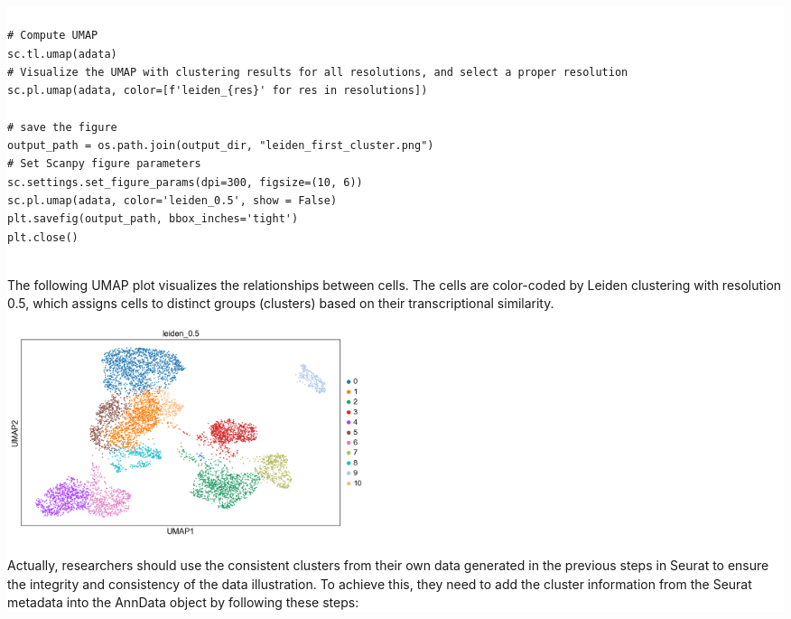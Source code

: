 ```{python step3, eval=FALSE}

# Compute UMAP
sc.tl.umap(adata)
# Visualize the UMAP with clustering results for all resolutions, and select a proper resolution
sc.pl.umap(adata, color=[f'leiden_{res}' for res in resolutions])

# save the figure
output_path = os.path.join(output_dir, "leiden_first_cluster.png")
# Set Scanpy figure parameters
sc.settings.set_figure_params(dpi=300, figsize=(10, 6))
sc.pl.umap(adata, color='leiden_0.5', show = False)
plt.savefig(output_path, bbox_inches='tight')
plt.close()


```
The following UMAP plot visualizes the relationships between cells. The cells are color-coded by Leiden clustering with resolution 0.5, which assigns cells to distinct groups (clusters) based on their transcriptional similarity.

<img src="images/leiden_first_cluster.png" width="400px" /> 

Actually, researchers should use the consistent clusters from their own data generated in the previous steps in Seurat to ensure the integrity and consistency of the data illustration. To achieve this, they need to add the cluster information from the Seurat metadata into the AnnData object by following these steps:

